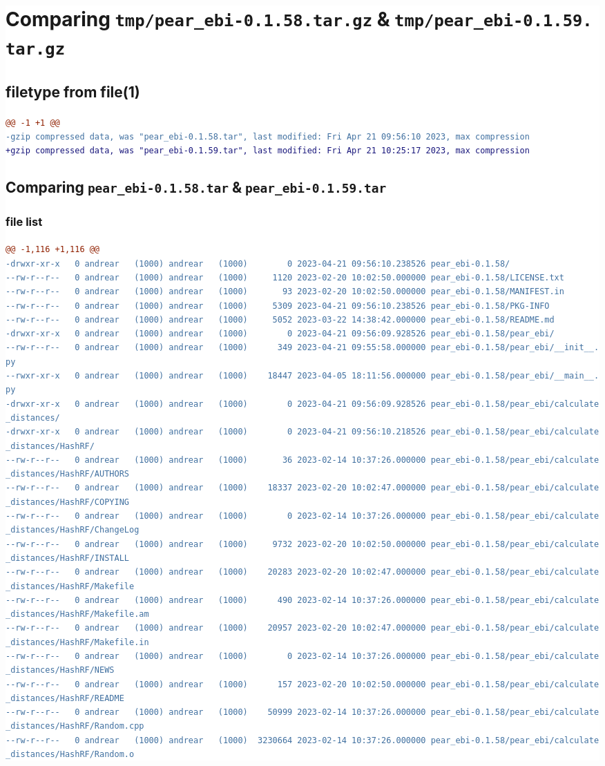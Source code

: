 # Comparing `tmp/pear_ebi-0.1.58.tar.gz` & `tmp/pear_ebi-0.1.59.tar.gz`

## filetype from file(1)

```diff
@@ -1 +1 @@
-gzip compressed data, was "pear_ebi-0.1.58.tar", last modified: Fri Apr 21 09:56:10 2023, max compression
+gzip compressed data, was "pear_ebi-0.1.59.tar", last modified: Fri Apr 21 10:25:17 2023, max compression
```

## Comparing `pear_ebi-0.1.58.tar` & `pear_ebi-0.1.59.tar`

### file list

```diff
@@ -1,116 +1,116 @@
-drwxr-xr-x   0 andrear   (1000) andrear   (1000)        0 2023-04-21 09:56:10.238526 pear_ebi-0.1.58/
--rw-r--r--   0 andrear   (1000) andrear   (1000)     1120 2023-02-20 10:02:50.000000 pear_ebi-0.1.58/LICENSE.txt
--rw-r--r--   0 andrear   (1000) andrear   (1000)       93 2023-02-20 10:02:50.000000 pear_ebi-0.1.58/MANIFEST.in
--rw-r--r--   0 andrear   (1000) andrear   (1000)     5309 2023-04-21 09:56:10.238526 pear_ebi-0.1.58/PKG-INFO
--rw-r--r--   0 andrear   (1000) andrear   (1000)     5052 2023-03-22 14:38:42.000000 pear_ebi-0.1.58/README.md
-drwxr-xr-x   0 andrear   (1000) andrear   (1000)        0 2023-04-21 09:56:09.928526 pear_ebi-0.1.58/pear_ebi/
--rw-r--r--   0 andrear   (1000) andrear   (1000)      349 2023-04-21 09:55:58.000000 pear_ebi-0.1.58/pear_ebi/__init__.py
--rwxr-xr-x   0 andrear   (1000) andrear   (1000)    18447 2023-04-05 18:11:56.000000 pear_ebi-0.1.58/pear_ebi/__main__.py
-drwxr-xr-x   0 andrear   (1000) andrear   (1000)        0 2023-04-21 09:56:09.928526 pear_ebi-0.1.58/pear_ebi/calculate_distances/
-drwxr-xr-x   0 andrear   (1000) andrear   (1000)        0 2023-04-21 09:56:10.218526 pear_ebi-0.1.58/pear_ebi/calculate_distances/HashRF/
--rw-r--r--   0 andrear   (1000) andrear   (1000)       36 2023-02-14 10:37:26.000000 pear_ebi-0.1.58/pear_ebi/calculate_distances/HashRF/AUTHORS
--rw-r--r--   0 andrear   (1000) andrear   (1000)    18337 2023-02-20 10:02:47.000000 pear_ebi-0.1.58/pear_ebi/calculate_distances/HashRF/COPYING
--rw-r--r--   0 andrear   (1000) andrear   (1000)        0 2023-02-14 10:37:26.000000 pear_ebi-0.1.58/pear_ebi/calculate_distances/HashRF/ChangeLog
--rw-r--r--   0 andrear   (1000) andrear   (1000)     9732 2023-02-20 10:02:50.000000 pear_ebi-0.1.58/pear_ebi/calculate_distances/HashRF/INSTALL
--rw-r--r--   0 andrear   (1000) andrear   (1000)    20283 2023-02-20 10:02:47.000000 pear_ebi-0.1.58/pear_ebi/calculate_distances/HashRF/Makefile
--rw-r--r--   0 andrear   (1000) andrear   (1000)      490 2023-02-14 10:37:26.000000 pear_ebi-0.1.58/pear_ebi/calculate_distances/HashRF/Makefile.am
--rw-r--r--   0 andrear   (1000) andrear   (1000)    20957 2023-02-20 10:02:47.000000 pear_ebi-0.1.58/pear_ebi/calculate_distances/HashRF/Makefile.in
--rw-r--r--   0 andrear   (1000) andrear   (1000)        0 2023-02-14 10:37:26.000000 pear_ebi-0.1.58/pear_ebi/calculate_distances/HashRF/NEWS
--rw-r--r--   0 andrear   (1000) andrear   (1000)      157 2023-02-20 10:02:50.000000 pear_ebi-0.1.58/pear_ebi/calculate_distances/HashRF/README
--rw-r--r--   0 andrear   (1000) andrear   (1000)    50999 2023-02-14 10:37:26.000000 pear_ebi-0.1.58/pear_ebi/calculate_distances/HashRF/Random.cpp
--rw-r--r--   0 andrear   (1000) andrear   (1000)  3230664 2023-02-14 10:37:26.000000 pear_ebi-0.1.58/pear_ebi/calculate_distances/HashRF/Random.o
```